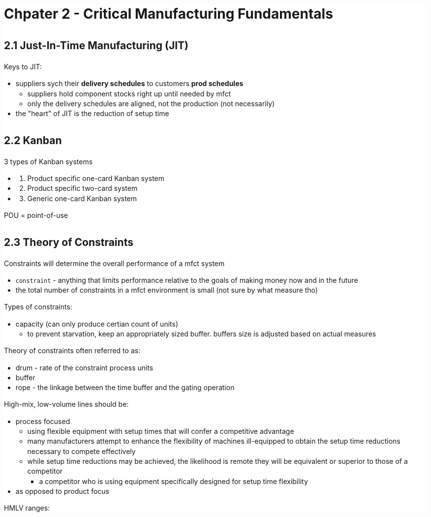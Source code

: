 # Chpater 2 - Critical Manufacturing Fundamentals

## 2.1 Just-In-Time Manufacturing (JIT)

Keys to JIT:

- suppliers sych their **delivery schedules** to customers **prod schedules**
  - suppliers hold component stocks right up until needed by mfct
  - only the delivery schedules are aligned, not the production (not necessarily)
- the "heart" of JIT is the reduction of setup time

## 2.2 Kanban

3 types of Kanban systems

- 1. Product specific one-card Kanban system
- 2. Product specific two-card system
- 3. Generic one-card Kanban system

POU = point-of-use

## 2.3 Theory of Constraints

Constraints will determine the overall performance of a mfct system

- `constraint` - anything that limits performance relative to the goals of making money now and in the future
- the total number of constraints in a mfct environment is small (not sure by what measure tho)

Types of constraints:

- capacity (can only produce certian count of units)
  - to prevent starvation, keep an appropriately sized buffer. buffers size is adjusted based on actual measures

Theory of constraints often referred to as:

- drum - rate of the constraint process units
- buffer
- rope - the linkage between the time buffer and the gating operation

High-mix, low-volume lines should be:

- process focused
  - using flexible equipment with setup times that will confer a competitive advantage
  - many manufacturers attempt to enhance the flexibility of machines ill-equipped to obtain the setup time reductions necessary to compete effectively
  - while setup time reductions may be achieved, the likelihood is remote they will be equivalent or superior to those of a competitor
    - a competitor who is using equipment specifically designed for setup time flexibility
- as opposed to product focus

HMLV ranges:
